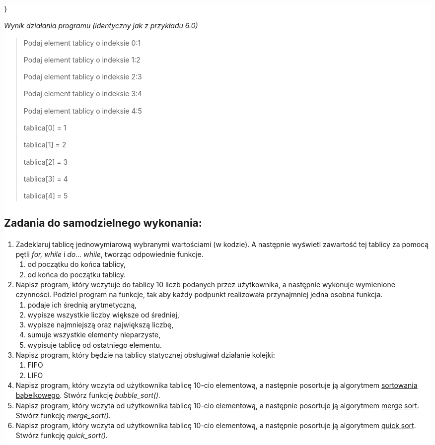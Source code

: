 ``` 
}

```

*Wynik działania programu (identyczny jak z przykładu 6.0)*

>Podaj element tablicy o indeksie 0:1
>
>Podaj element tablicy o indeksie 1:2
>
>Podaj element tablicy o indeksie 2:3
>
>Podaj element tablicy o indeksie 3:4
>
>Podaj element tablicy o indeksie 4:5
>
>tablica[0] = 1
>
>tablica[1] = 2
>
>tablica[2] = 3
>
>tablica[3] = 4
>
>tablica[4] = 5

## **Zadania do samodzielnego wykonania:**
1. Zadeklaruj tablicę jednowymiarową wybranymi wartościami (w kodzie). A następnie wyświetl zawartość tej tablicy za pomocą pętli *for, while* i *do... while*, tworząc odpowiednie funkcje.
   1. od początku do końca tablicy,
   1. od końca do początku tablicy.
1. Napisz program, który wczytuje do tablicy 10 liczb podanych przez użytkownika, a następnie wykonuje wymienione czynności. Podziel program na funkcje, tak aby każdy podpunkt realizowała przynajmniej jedna osobna funkcja.
   1. podaje ich średnią arytmetyczną,
   1. wypisze wszystkie liczby większe od średniej,
   1. wypisze najmniejszą oraz największą liczbę,
   1. sumuje wszystkie elementy nieparzyste,
   1. wypisuje tablicę od ostatniego elementu.
1. Napisz program, który będzie na tablicy statycznej obsługiwał działanie kolejki:
	1. FIFO
	2. LIFO  
3. Napisz program, który wczyta od użytkownika tablicę 10-cio elementową, a następnie posortuje ją algorytmem [sortowania bąbelkowego](https://pl.wikipedia.org/wiki/Sortowanie_b%C4%85belkowe). Stwórz funkcję *bubble\_sort().*
4. Napisz program, który wczyta od użytkownika tablicę 10-cio elementową, a następnie posortuje ją algorytmem [merge sort](https://pl.wikipedia.org/wiki/Sortowanie_przez_scalanie). Stwórz funkcję *merge\_sort().*
5. Napisz program, który wczyta od użytkownika tablicę 10-cio elementową, a następnie posortuje ją algorytmem [quick sort](https://pl.m.wikipedia.org/wiki/Sortowanie_szybkie). Stwórz funkcję *quick\_sort().*
